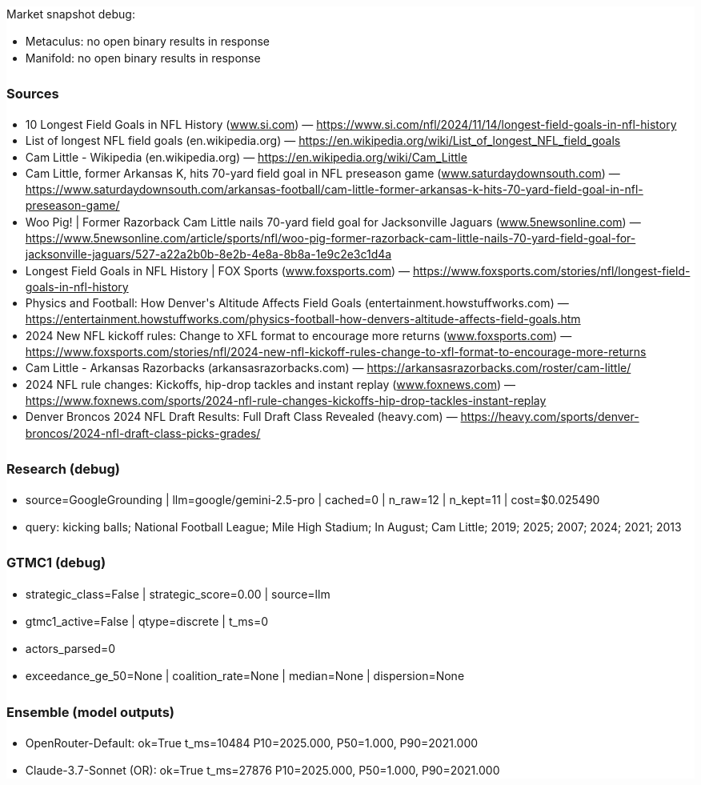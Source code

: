 Market snapshot debug:
- Metaculus: no open binary results in response
- Manifold: no open binary results in response

### Sources
- 10 Longest Field Goals in NFL History (www.si.com) — https://www.si.com/nfl/2024/11/14/longest-field-goals-in-nfl-history
- List of longest NFL field goals (en.wikipedia.org) — https://en.wikipedia.org/wiki/List_of_longest_NFL_field_goals
- Cam Little - Wikipedia (en.wikipedia.org) — https://en.wikipedia.org/wiki/Cam_Little
- Cam Little, former Arkansas K, hits 70-yard field goal in NFL preseason game (www.saturdaydownsouth.com) — https://www.saturdaydownsouth.com/arkansas-football/cam-little-former-arkansas-k-hits-70-yard-field-goal-in-nfl-preseason-game/
- Woo Pig! | Former Razorback Cam Little nails 70-yard field goal for Jacksonville Jaguars (www.5newsonline.com) — https://www.5newsonline.com/article/sports/nfl/woo-pig-former-razorback-cam-little-nails-70-yard-field-goal-for-jacksonville-jaguars/527-a22a2b0b-8e2b-4e8a-8b8a-1e9c2e3c1d4a
- Longest Field Goals in NFL History | FOX Sports (www.foxsports.com) — https://www.foxsports.com/stories/nfl/longest-field-goals-in-nfl-history
- Physics and Football: How Denver's Altitude Affects Field Goals (entertainment.howstuffworks.com) — https://entertainment.howstuffworks.com/physics-football-how-denvers-altitude-affects-field-goals.htm
- 2024 New NFL kickoff rules: Change to XFL format to encourage more returns (www.foxsports.com) — https://www.foxsports.com/stories/nfl/2024-new-nfl-kickoff-rules-change-to-xfl-format-to-encourage-more-returns
- Cam Little - Arkansas Razorbacks (arkansasrazorbacks.com) — https://arkansasrazorbacks.com/roster/cam-little/
- 2024 NFL rule changes: Kickoffs, hip-drop tackles and instant replay (www.foxnews.com) — https://www.foxnews.com/sports/2024-nfl-rule-changes-kickoffs-hip-drop-tackles-instant-replay
- Denver Broncos 2024 NFL Draft Results: Full Draft Class Revealed (heavy.com) — https://heavy.com/sports/denver-broncos/2024-nfl-draft-class-picks-grades/

### Research (debug)

- source=GoogleGrounding | llm=google/gemini-2.5-pro | cached=0 | n_raw=12 | n_kept=11 | cost=$0.025490

- query: kicking balls; National Football League; Mile High Stadium; In August; Cam Little; 2019; 2025; 2007; 2024; 2021; 2013

### GTMC1 (debug)

- strategic_class=False | strategic_score=0.00 | source=llm

- gtmc1_active=False | qtype=discrete | t_ms=0

- actors_parsed=0

- exceedance_ge_50=None | coalition_rate=None | median=None | dispersion=None

### Ensemble (model outputs)

- OpenRouter-Default: ok=True t_ms=10484 P10=2025.000, P50=1.000, P90=2021.000

- Claude-3.7-Sonnet (OR): ok=True t_ms=27876 P10=2025.000, P50=1.000, P90=2021.000
